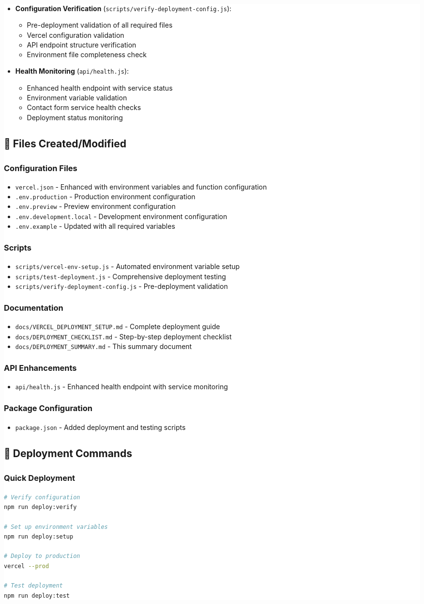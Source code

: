 - **Configuration Verification** (`scripts/verify-deployment-config.js`):
  - Pre-deployment validation of all required files
  - Vercel configuration validation
  - API endpoint structure verification
  - Environment file completeness check

- **Health Monitoring** (`api/health.js`):
  - Enhanced health endpoint with service status
  - Environment variable validation
  - Contact form service health checks
  - Deployment status monitoring

## 📁 Files Created/Modified

### Configuration Files
- `vercel.json` - Enhanced with environment variables and function configuration
- `.env.production` - Production environment configuration
- `.env.preview` - Preview environment configuration  
- `.env.development.local` - Development environment configuration
- `.env.example` - Updated with all required variables

### Scripts
- `scripts/vercel-env-setup.js` - Automated environment variable setup
- `scripts/test-deployment.js` - Comprehensive deployment testing
- `scripts/verify-deployment-config.js` - Pre-deployment validation

### Documentation
- `docs/VERCEL_DEPLOYMENT_SETUP.md` - Complete deployment guide
- `docs/DEPLOYMENT_CHECKLIST.md` - Step-by-step deployment checklist
- `docs/DEPLOYMENT_SUMMARY.md` - This summary document

### API Enhancements
- `api/health.js` - Enhanced health endpoint with service monitoring

### Package Configuration
- `package.json` - Added deployment and testing scripts

## 🚀 Deployment Commands

### Quick Deployment
```bash
# Verify configuration
npm run deploy:verify

# Set up environment variables
npm run deploy:setup

# Deploy to production
vercel --prod

# Test deployment
npm run deploy:test
```
